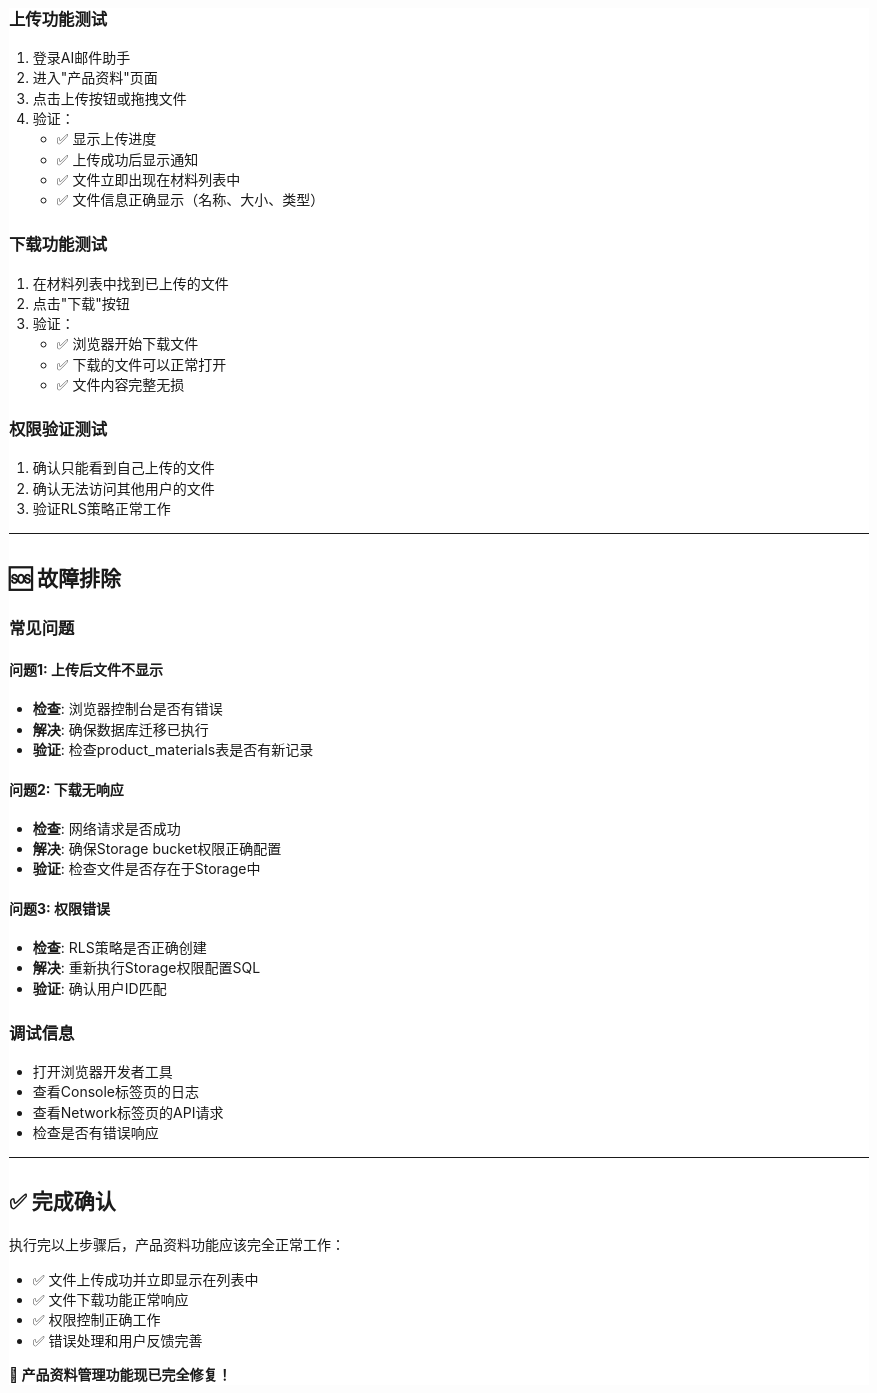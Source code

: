 ### **上传功能测试**
1. 登录AI邮件助手
2. 进入"产品资料"页面
3. 点击上传按钮或拖拽文件
4. 验证：
   - ✅ 显示上传进度
   - ✅ 上传成功后显示通知
   - ✅ 文件立即出现在材料列表中
   - ✅ 文件信息正确显示（名称、大小、类型）

### **下载功能测试**
1. 在材料列表中找到已上传的文件
2. 点击"下载"按钮
3. 验证：
   - ✅ 浏览器开始下载文件
   - ✅ 下载的文件可以正常打开
   - ✅ 文件内容完整无损

### **权限验证测试**
1. 确认只能看到自己上传的文件
2. 确认无法访问其他用户的文件
3. 验证RLS策略正常工作

---

## 🆘 **故障排除**

### **常见问题**

#### **问题1: 上传后文件不显示**
- **检查**: 浏览器控制台是否有错误
- **解决**: 确保数据库迁移已执行
- **验证**: 检查product_materials表是否有新记录

#### **问题2: 下载无响应**
- **检查**: 网络请求是否成功
- **解决**: 确保Storage bucket权限正确配置
- **验证**: 检查文件是否存在于Storage中

#### **问题3: 权限错误**
- **检查**: RLS策略是否正确创建
- **解决**: 重新执行Storage权限配置SQL
- **验证**: 确认用户ID匹配

### **调试信息**
- 打开浏览器开发者工具
- 查看Console标签页的日志
- 查看Network标签页的API请求
- 检查是否有错误响应

---

## ✅ **完成确认**

执行完以上步骤后，产品资料功能应该完全正常工作：

- ✅ 文件上传成功并立即显示在列表中
- ✅ 文件下载功能正常响应
- ✅ 权限控制正确工作
- ✅ 错误处理和用户反馈完善

**🎉 产品资料管理功能现已完全修复！**
